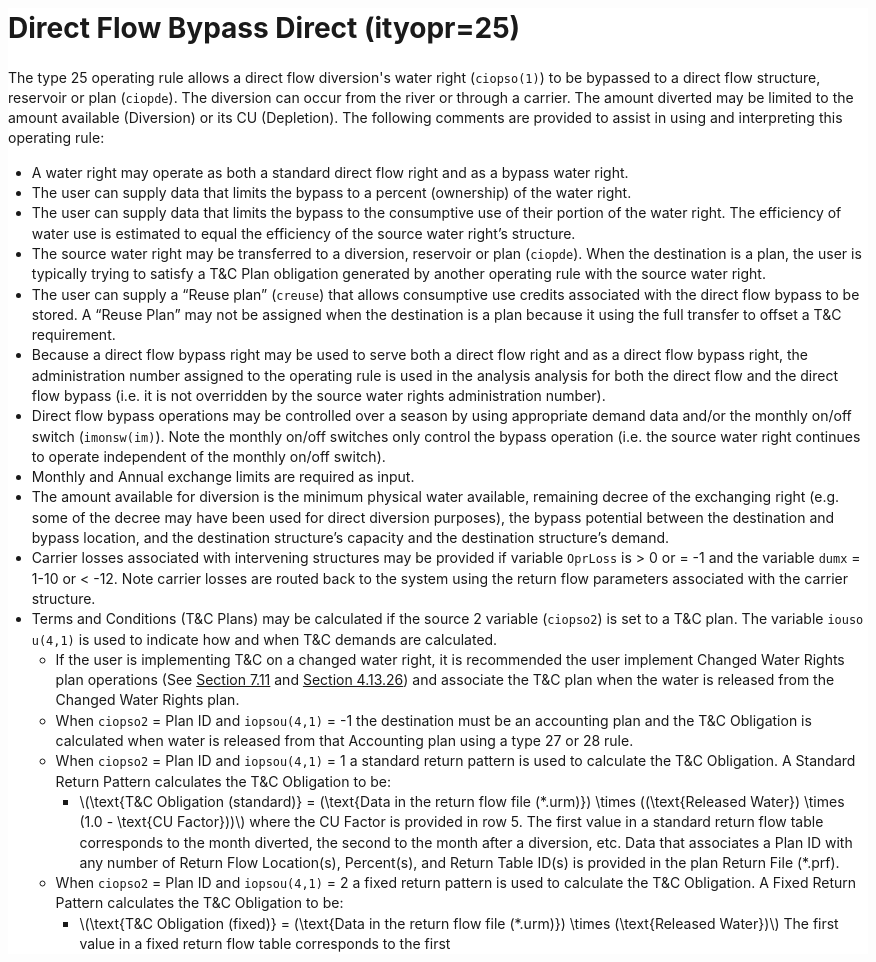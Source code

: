 # Direct Flow Bypass Direct (ityopr=25) #

The type 25 operating rule allows a direct flow diversion's water right (`ciopso(1)`) to be bypassed to a direct flow structure, reservoir or plan (`ciopde`). 
The diversion can occur from the river or through a carrier. The amount diverted may be limited to the amount available (Diversion) or its CU (Depletion). 
The following comments are provided to assist in using and interpreting this operating rule:

* A water right may operate as both a standard direct flow right and as a bypass water right. 
* The user can supply data that limits the bypass to a percent (ownership) of the water right.
* The user can supply data that limits the bypass to the consumptive use of their portion of the water right. The efficiency of water use is estimated to 
equal the efficiency of the source water right’s structure.
* The source water right may be transferred to a diversion, reservoir or plan (`ciopde`). When the destination is a plan, the user is typically trying to satisfy 
a T&C Plan obligation generated by another operating rule with the source water right.
* The user can supply a “Reuse plan” (`creuse`) that allows consumptive use credits associated with the direct flow bypass to be stored. A “Reuse Plan” may not 
be assigned when the destination is a plan because it using the full transfer to offset a T&C requirement.
* Because a direct flow bypass right may be used to serve both a direct flow right and as a direct flow bypass right, the administration number assigned to the 
operating rule is used in the analysis analysis for both the direct flow and the direct flow bypass  (i.e. it is not overridden by the source water rights 
administration number). 
* Direct flow bypass operations may be controlled over a season by using appropriate demand data and/or the monthly on/off switch (`imonsw(im)`). Note the monthly 
on/off switches only control the bypass operation (i.e. the source water right continues to operate independent of the monthly on/off switch).
* Monthly and Annual exchange limits are required as input.
* The amount available for diversion is the minimum physical water available, remaining decree of the exchanging right (e.g. some of the decree may have been used 
for direct diversion purposes), the bypass potential between the destination and bypass location, and the destination structure’s capacity and the destination 
structure’s demand. 
* Carrier losses associated with intervening structures may be provided if variable `OprLoss` is > 0 or = -1 and the variable `dumx` = 1-10 or < -12. Note carrier 
losses are routed back to the system using the return flow parameters associated with the carrier structure. 
* Terms and Conditions (T&C Plans) may be calculated if the source 2 variable (`ciopso2`) is set to a T&C plan. The variable `iousou(4,1)` is used to indicate how 
and when T&C demands are calculated.
	* If the user is implementing T&C on a changed water right, it is recommended the user implement Changed Water Rights plan operations (See [Section 7.11](../StandardModelingProcedures/711.md) 
	and [Section 4.13.26](../InputDescription/41326.md)) and associate the T&C plan when the water is released from the Changed Water Rights plan.
	* When `ciopso2` = Plan ID and `iopsou(4,1)` = -1 the destination must be an accounting plan and the T&C Obligation is calculated when water is released from that 
	Accounting plan using a type 27 or 28 rule.
	* When `ciopso2` = Plan ID and `iopsou(4,1)` = 1 a standard return pattern is used to calculate the T&C Obligation. A Standard Return Pattern calculates the T&C 
	Obligation to be:
		* \\(\text{T&C Obligation (standard)} = (\text{Data in the return flow file (\*.urm)}) \times ((\text{Released Water}) \times (1.0 - \text{CU Factor}))\\) where the CU Factor is provided in row 5. The 
		first value in a standard return flow table corresponds to the month diverted, the second to the month after a diversion, etc. Data that associates a Plan ID 
		with any number of Return Flow Location(s), Percent(s), and Return Table ID(s) is provided in the plan Return File (\*.prf).
	* When `ciopso2` = Plan ID and `iopsou(4,1)` = 2 a fixed return pattern is used to calculate the T&C Obligation. A Fixed Return Pattern calculates the T&C Obligation to be:
		* \\(\text{T&C Obligation (fixed)} = (\text{Data in the return flow file (\*.urm)}) \times (\text{Released Water})\\) The first value in a fixed return flow table corresponds to the first 